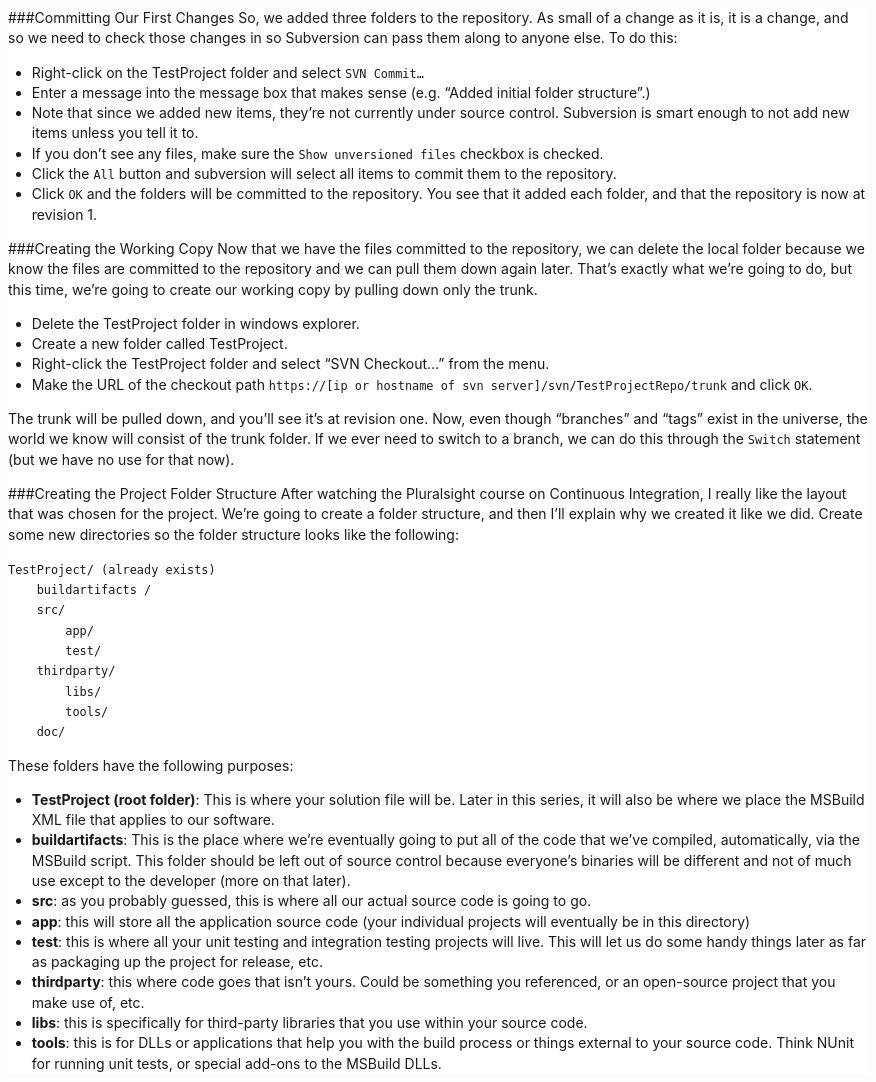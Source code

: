 ###Committing Our First Changes
So, we added three folders to the repository. As small of a change as it is, it is a change, and so we need to check those changes in so Subversion can pass them along to anyone else. To do this:


* Right-click on the TestProject folder and select `SVN Commit…`  
* Enter a message into the message box that makes sense (e.g. “Added initial folder structure”.)  
* Note that since we added new items, they’re not currently under source control. Subversion is smart enough to not add new items unless you tell it to.  
* If you don’t see any files, make sure the `Show unversioned files` checkbox is checked.
* Click the `All` button and subversion will select all items to commit them to the repository.  
* Click `OK` and the folders will be committed to the repository. You see that it added each folder, and that the repository is now at revision 1.

###Creating the Working Copy
Now that we have the files committed to the repository, we can delete the local folder because we know the files are committed to the repository and we can pull them down again later. That’s exactly what we’re going to do, but this time, we’re going to create our working copy by pulling down only the trunk.


* Delete the TestProject folder in windows explorer.  
* Create a new folder called TestProject.  
* Right-click the TestProject folder and select “SVN Checkout…” from the menu.  
* Make the URL of the checkout path `https://[ip or hostname of svn server]/svn/TestProjectRepo/trunk` and click `OK`.

The trunk will be pulled down, and you’ll see it’s at revision one. Now, even though “branches” and “tags” exist in the universe, the world we know will consist of the trunk folder. If we ever need to switch to a branch, we can do this through the `Switch` statement (but we have no use for that now).

###Creating the Project Folder Structure
After watching the Pluralsight course on Continuous Integration, I really like the layout that was chosen for the project. We’re going to create a folder structure, and then I’ll explain why we created it like we did.
Create some new directories so the folder structure looks like the following:

```
TestProject/ (already exists)  
    buildartifacts / 
    src/
        app/
        test/
    thirdparty/  
        libs/  
        tools/
    doc/
```

These folders have the following purposes:


* **TestProject (root folder)**: This is where your solution file will be. Later in this series, it will also be where we place the MSBuild XML file that applies to our software.  
* **buildartifacts**: This is the place where we’re eventually going to put all of the code that we’ve compiled, automatically, via the MSBuild script. This folder should be left out of source control because everyone’s binaries will be different and not of much use except to the developer (more on that later).  
* **src**: as you probably guessed, this is where all our actual source code is going to go.  
* **app**: this will store all the application source code (your individual projects will eventually be in this directory)  
* **test**: this is where all your unit testing and integration testing projects will live. This will let us do some handy things later as far as packaging up the project for release, etc.  
* **thirdparty**: this where code goes that isn’t yours. Could be something you referenced, or an open-source project that you make use of, etc.  
* **libs**: this is specifically for third-party libraries that you use within your source code.  
* **tools**: this is for DLLs or applications that help you with the build process or things external to your source code. Think NUnit for running unit tests, or special add-ons to the MSBuild DLLs.  

[32-bit version]: http://sourceforge.net/projects/tortoisesvn/files/1.7.6/Application/TortoiseSVN-1.7.6.22632-win32-svn-1.7.4.msi/download?accel_key=61%3A1335136466%3Ahttp%253A//tortoisesvn.net/downloads.html%3A8d0d4796%24cd1234e7403f638c725cf3902d68531a99393cc5&amp;click_id=e7a29518-8cd0-11e1-9aae-001d0968d1a5&amp;source=accel
[Pluralsight Continuous Integration Course]: http://www.pluralsight-training.net/microsoft/courses/TableOfContents?courseName=continuous-integration&amp;highlight=james-kovacs_ci-part1*3!james-kovacs_ci-part3*2!james-kovacs_ci-part2*2!james-kovacs_ci-part6*4,12#ci-part1
[James Kovacs]: http://www.pluralsight-training.net/microsoft/Authors/Details?handle=james-kovacs
[64-bit version]: http://sourceforge.net/projects/tortoisesvn/files/1.7.6/Application/TortoiseSVN-1.7.6.22632-x64-svn-1.7.4.msi/download?accel_key=61%3A1335136466%3Ahttp%253A//tortoisesvn.net/downloads.html%3A8d0d4796%24cd1234e7403f638c725cf3902d68531a99393cc5&amp;click_id=e7a29518-8cd0-11e1-9aae-001d0968d1a5-1&amp;source=accel
[their downloads page]: http://tortoisesvn.net/downloads.html
[donate to the TortoiseSVN project]: http://tortoisesvn.tigris.org/donate.html